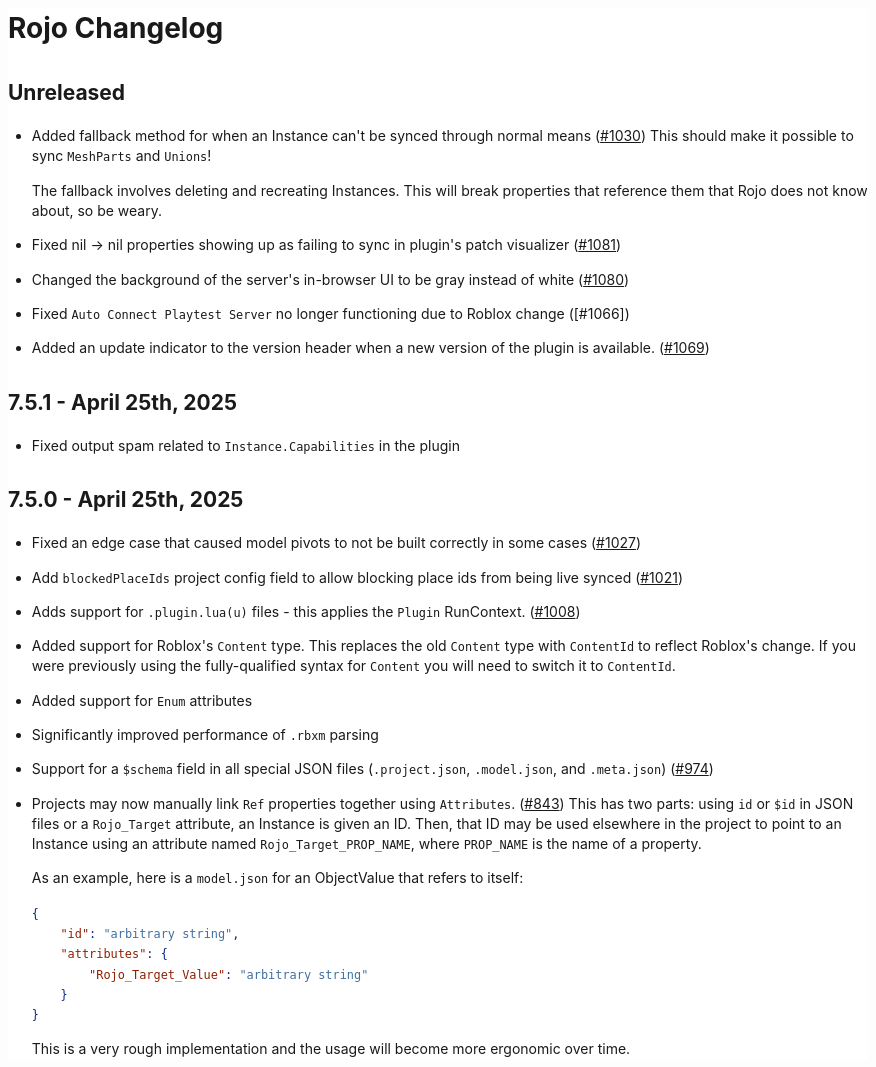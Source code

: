 # Rojo Changelog

## Unreleased
* Added fallback method for when an Instance can't be synced through normal means ([#1030])
 	This should make it possible to sync `MeshParts` and `Unions`!

 	The fallback involves deleting and recreating Instances. This will break
 	properties that reference them that Rojo does not know about, so be weary.
* Fixed nil -> nil properties showing up as failing to sync in plugin's patch visualizer ([#1081])
* Changed the background of the server's in-browser UI to be gray instead of white ([#1080])
* Fixed `Auto Connect Playtest Server` no longer functioning due to Roblox change ([#1066])
* Added an update indicator to the version header when a new version of the plugin is available. ([#1069])

[#1030]: https://github.com/rojo-rbx/rojo/pull/1030
[#1081]: https://github.com/rojo-rbx/rojo/pull/1081
[#1080]: https://github.com/rojo-rbx/rojo/pull/1080
[#1049]: https://github.com/rojo-rbx/rojo/pull/1066
[#1069]: https://github.com/rojo-rbx/rojo/pull/1069

## 7.5.1 - April 25th, 2025
* Fixed output spam related to `Instance.Capabilities` in the plugin

## 7.5.0 - April 25th, 2025
* Fixed an edge case that caused model pivots to not be built correctly in some cases ([#1027])
* Add `blockedPlaceIds` project config field to allow blocking place ids from being live synced ([#1021])
* Adds support for `.plugin.lua(u)` files - this applies the `Plugin` RunContext. ([#1008])
* Added support for Roblox's `Content` type. This replaces the old `Content` type with `ContentId` to reflect Roblox's change.
 	If you were previously using the fully-qualified syntax for `Content` you will need to switch it to `ContentId`.
* Added support for `Enum` attributes
* Significantly improved performance of `.rbxm` parsing
* Support for a `$schema` field in all special JSON files (`.project.json`, `.model.json`, and `.meta.json`) ([#974])
* Projects may now manually link `Ref` properties together using `Attributes`. ([#843])
 	This has two parts: using `id` or `$id` in JSON files or a `Rojo_Target` attribute, an Instance
    is given an ID. Then, that ID may be used elsewhere in the project to point to an Instance
    using an attribute named `Rojo_Target_PROP_NAME`, where `PROP_NAME` is the name of a property.

    As an example, here is a `model.json` for an ObjectValue that refers to itself:

    ```json
    {
        "id": "arbitrary string",
        "attributes": {
            "Rojo_Target_Value": "arbitrary string"
        }
    }
    ```

    This is a very rough implementation and the usage will become more ergonomic
    over time.


[#813]: https://github.com/rojo-rbx/rojo/pull/813
[#832]: https://github.com/rojo-rbx/rojo/pull/832
[#834]: https://github.com/rojo-rbx/rojo/pull/834
[#838]: https://github.com/rojo-rbx/rojo/pull/838
[#840]: https://github.com/rojo-rbx/rojo/pull/840
[#843]: https://github.com/rojo-rbx/rojo/pull/843
[#883]: https://github.com/rojo-rbx/rojo/pull/883
[#886]: https://github.com/rojo-rbx/rojo/pull/886
[#909]: https://github.com/rojo-rbx/rojo/pull/909
[#911]: https://github.com/rojo-rbx/rojo/pull/911
[#915]: https://github.com/rojo-rbx/rojo/pull/915
[#974]: https://github.com/rojo-rbx/rojo/pull/974
[#987]: https://github.com/rojo-rbx/rojo/pull/987
[#988]: https://github.com/rojo-rbx/rojo/pull/988
[#1008]: https://github.com/rojo-rbx/rojo/pull/1008
[#1021]: https://github.com/rojo-rbx/rojo/pull/1021
[#1027]: https://github.com/rojo-rbx/rojo/pull/1027
[#955]: https://github.com/rojo-rbx/rojo/pull/955
[#893]: https://github.com/rojo-rbx/rojo/pull/893
[#903]: https://github.com/rojo-rbx/rojo/pull/903
[#948]: https://github.com/rojo-rbx/rojo/pull/948
[Surface_Appearance_Color_1]: https://devforum.roblox.com/t/jailbreak-custom-character-turned-shiny-black-no-texture/3075563
[Surface_Appearance_Color_2]: https://devforum.roblox.com/t/surfaceappearance-not-displaying-correctly/3075588
[#848]: https://github.com/rojo-rbx/rojo/pull/848
[#845]: https://github.com/rojo-rbx/rojo/pull/845
[#844]: https://github.com/rojo-rbx/rojo/pull/844
[#847]: https://github.com/rojo-rbx/rojo/pull/847
[#854]: https://github.com/rojo-rbx/rojo/pull/854
[#865]: https://github.com/rojo-rbx/rojo/pull/865
[#868]: https://github.com/rojo-rbx/rojo/pull/868
[#870]: https://github.com/rojo-rbx/rojo/pull/870
[#829]: https://github.com/rojo-rbx/rojo/pull/829
[#830]: https://github.com/rojo-rbx/rojo/pull/830
[#831]: https://github.com/rojo-rbx/rojo/pull/831
[#833]: https://github.com/rojo-rbx/rojo/pull/833
[#800]: https://github.com/rojo-rbx/rojo/pull/800
[#801]: https://github.com/rojo-rbx/rojo/pull/801
[#803]: https://github.com/rojo-rbx/rojo/pull/803
[#807]: https://github.com/rojo-rbx/rojo/pull/807
[#809]: https://github.com/rojo-rbx/rojo/pull/809
[#797]: https://github.com/rojo-rbx/rojo/pull/797
[#668]: https://github.com/rojo-rbx/rojo/pull/668
[#674]: https://github.com/rojo-rbx/rojo/pull/674
[#675]: https://github.com/rojo-rbx/rojo/pull/675
[#688]: https://github.com/rojo-rbx/rojo/pull/688
[#689]: https://github.com/rojo-rbx/rojo/pull/689
[#691]: https://github.com/rojo-rbx/rojo/pull/691
[#709]: https://github.com/rojo-rbx/rojo/pull/709
[#708]: https://github.com/rojo-rbx/rojo/pull/708
[#713]: https://github.com/rojo-rbx/rojo/pull/713
[#717]: https://github.com/rojo-rbx/rojo/pull/717
[#722]: https://github.com/rojo-rbx/rojo/pull/722
[#723]: https://github.com/rojo-rbx/rojo/pull/723
[#725]: https://github.com/rojo-rbx/rojo/pull/725
[#726]: https://github.com/rojo-rbx/rojo/pull/726
[#633]: https://github.com/rojo-rbx/rojo/pull/633
[#735]: https://github.com/rojo-rbx/rojo/pull/735
[#731]: https://github.com/rojo-rbx/rojo/pull/731
[#738]: https://github.com/rojo-rbx/rojo/pull/738
[#748]: https://github.com/rojo-rbx/rojo/pull/748
[#755]: https://github.com/rojo-rbx/rojo/pull/755
[#765]: https://github.com/rojo-rbx/rojo/pull/765
[#770]: https://github.com/rojo-rbx/rojo/pull/770
[#771]: https://github.com/rojo-rbx/rojo/pull/771
[#774]: https://github.com/rojo-rbx/rojo/pull/774
[rbx-dom#299]: https://github.com/rojo-rbx/rbx-dom/pull/299
[rbx-dom#296]: https://github.com/rojo-rbx/rbx-dom/pull/296
[#569]: https://github.com/rojo-rbx/rojo/pull/569
[#574]: https://github.com/rojo-rbx/rojo/pull/574
[#581]: https://github.com/rojo-rbx/rojo/pull/581
[#587]: https://github.com/rojo-rbx/rojo/pull/587
[#589]: https://github.com/rojo-rbx/rojo/pull/589
[#590]: https://github.com/rojo-rbx/rojo/pull/590
[#594]: https://github.com/rojo-rbx/rojo/pull/594
[#602]: https://github.com/rojo-rbx/rojo/pull/602
[#603]: https://github.com/rojo-rbx/rojo/pull/603
[#606]: https://github.com/rojo-rbx/rojo/pull/606
[#611]: https://github.com/rojo-rbx/rojo/pull/611
[#613]: https://github.com/rojo-rbx/rojo/pull/613
[#614]: https://github.com/rojo-rbx/rojo/pull/614
[#619]: https://github.com/rojo-rbx/rojo/pull/619
[#637]: https://github.com/rojo-rbx/rojo/pull/637
[#642]: https://github.com/rojo-rbx/rojo/pull/642
[7.3.0]: https://github.com/rojo-rbx/rojo/releases/tag/v7.3.0
[#566]: https://github.com/rojo-rbx/rojo/pull/566
[#568]: https://github.com/rojo-rbx/rojo/pull/568
[7.2.1]: https://github.com/rojo-rbx/rojo/releases/tag/v7.2.1
[#540]: https://github.com/rojo-rbx/rojo/pull/540
[#548]: https://github.com/rojo-rbx/rojo/pull/548
[#549]: https://github.com/rojo-rbx/rojo/pull/549
[#552]: https://github.com/rojo-rbx/rojo/pull/552
[#553]: https://github.com/rojo-rbx/rojo/pull/553
[#556]: https://github.com/rojo-rbx/rojo/pull/556
[#561]: https://github.com/rojo-rbx/rojo/pull/561
[#563]: https://github.com/rojo-rbx/rojo/pull/563
[#564]: https://github.com/rojo-rbx/rojo/pull/564
[7.2.0]: https://github.com/rojo-rbx/rojo/releases/tag/v7.2.0
[#544]: https://github.com/rojo-rbx/rojo/pull/544
[#545]: https://github.com/rojo-rbx/rojo/pull/545
[7.1.1]: https://github.com/rojo-rbx/rojo/releases/tag/v7.1.1
[#472]: https://github.com/rojo-rbx/rojo/pull/472
[#504]: https://github.com/rojo-rbx/rojo/pull/504
[#507]: https://github.com/rojo-rbx/rojo/pull/507
[#530]: https://github.com/rojo-rbx/rojo/pull/530
[#537]: https://github.com/rojo-rbx/rojo/pull/537
[#538]: https://github.com/rojo-rbx/rojo/pull/538
[7.1.0]: https://github.com/rojo-rbx/rojo/releases/tag/v7.1.0
[#430]: https://github.com/rojo-rbx/rojo/issues/430
[#493]: https://github.com/rojo-rbx/rojo/pull/493
[#500]: https://github.com/rojo-rbx/rojo/pull/500
[7.0.0]: https://github.com/rojo-rbx/rojo/releases/tag/v7.0.0
[#482]: https://github.com/rojo-rbx/rojo/pull/482
[#484]: https://github.com/rojo-rbx/rojo/pull/484
[#478]: https://github.com/rojo-rbx/rojo/pull/478
[7.0.0-rc.3]: https://github.com/rojo-rbx/rojo/releases/tag/v7.0.0-rc.3
[#459]: https://github.com/rojo-rbx/rojo/pull/459
[#462]: https://github.com/rojo-rbx/rojo/pull/462
[#464]: https://github.com/rojo-rbx/rojo/pull/464
[#466]: https://github.com/rojo-rbx/rojo/pull/466
[7.0.0-rc.1]: https://github.com/rojo-rbx/rojo/releases/tag/v7.0.0-rc.1
[issue-331]: https://github.com/rojo-rbx/rojo/issues/331
[issue-369]: https://github.com/rojo-rbx/rojo/issues/369
[pr-420]: https://github.com/rojo-rbx/rojo/pull/420
[pr-413]: https://github.com/rojo-rbx/rojo/pull/413
[7.0.0-alpha.4]: https://github.com/rojo-rbx/rojo/releases/tag/v7.0.0-alpha.4
[pr-403]: https://github.com/rojo-rbx/rojo/pull/403
[7.0.0-alpha.3]: https://github.com/rojo-rbx/rojo/releases/tag/v7.0.0-alpha.3
[7.0.0-alpha.2]: https://github.com/rojo-rbx/rojo/releases/tag/v7.0.0-alpha.2
[7.0.0-alpha.1]: https://github.com/rojo-rbx/rojo/releases/tag/v7.0.0-alpha.1
[allValues.json]: https://github.com/rojo-rbx/rojo/blob/f4a790eb50b74e482000bad1dcfe22533992fb20/plugin/rbx_dom_lua/src/allValues.json